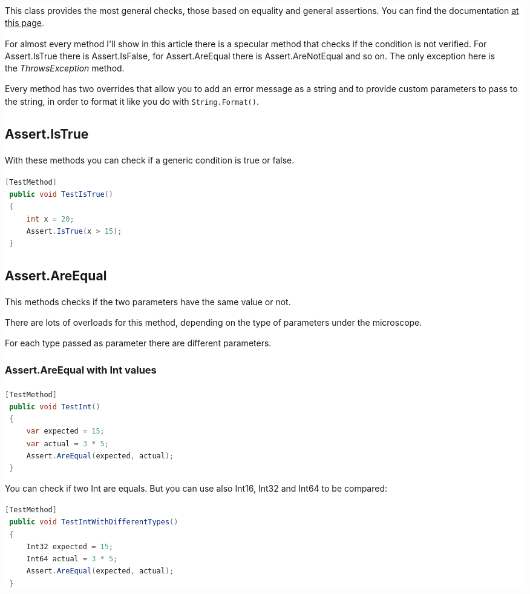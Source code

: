 This class provides the most general checks, those based on equality and general assertions. You can find the documentation [at this page](https://docs.microsoft.com/en-us/dotnet/api/microsoft.visualstudio.testtools.unittesting.assert "Unit testing page on Microsoft docs").

For almost every method I'll show in this article there is a specular method that checks if the condition is not verified. For Assert.IsTrue there is Assert.IsFalse, for Assert.AreEqual there is Assert.AreNotEqual and so on. The only exception here is the _ThrowsException_ method.

Every method has two overrides that allow you to add an error message as a string and to provide custom parameters to pass to the string, in order to format it like you do with `String.Format()`.

## Assert.IsTrue

With these methods you can check if a generic condition is true or false.

``` csharp
[TestMethod]  
 public void TestIsTrue()  
 {  
     int x = 20;  
     Assert.IsTrue(x > 15);  
 }
 ```

## Assert.AreEqual

This methods checks if the two parameters have the same value or not.

There are lots of overloads for this method, depending on the type of parameters under the microscope.

For each type passed as parameter there are different parameters.

### Assert.AreEqual with Int values

```csharp
[TestMethod]  
 public void TestInt()  
 {  
     var expected = 15;  
     var actual = 3 * 5;  
     Assert.AreEqual(expected, actual);  
 }
 ```

You can check if two Int are equals. But you can use also Int16, Int32 and Int64 to be compared:

```csharp
[TestMethod]  
 public void TestIntWithDifferentTypes()  
 {  
     Int32 expected = 15;  
     Int64 actual = 3 * 5;  
     Assert.AreEqual(expected, actual);  
 }
 ```
